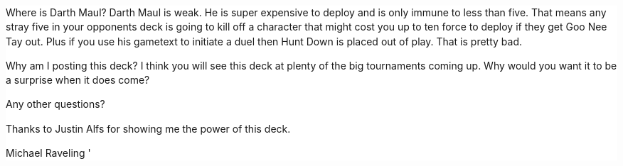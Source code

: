 
Where is Darth Maul?  Darth Maul is weak.  He is super expensive to deploy and is only immune to less than five.  That means any stray five in your opponents deck is going to kill off a character that might cost you up to ten force to deploy if they get Goo Nee Tay out.  Plus if you use his gametext to initiate a duel then Hunt Down is placed out of play.  That is pretty bad.


Why am I posting this deck?  I think you will see this deck at plenty of the big tournaments coming up.  Why would you want it to be a surprise when it does come?


Any other questions?

Thanks to Justin Alfs for showing me the power of this deck. 


Michael Raveling    '